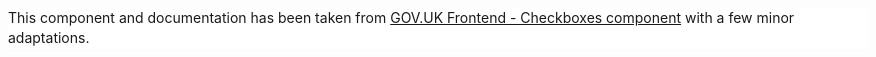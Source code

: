 This component and documentation has been taken from [GOV.UK Frontend - Checkboxes component](https://github.com/alphagov/govuk-frontend/tree/main/package/govuk/components/checkboxes) with a few minor adaptations.
